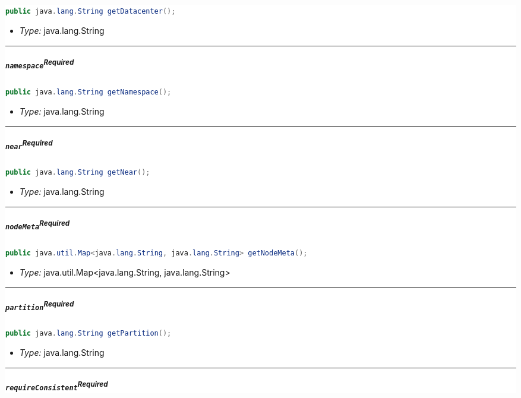 ```java
public java.lang.String getDatacenter();
```

- *Type:* java.lang.String

---

##### `namespace`<sup>Required</sup> <a name="namespace" id="@cdktf/provider-consul.dataConsulServices.DataConsulServicesQueryOptionsOutputReference.property.namespace"></a>

```java
public java.lang.String getNamespace();
```

- *Type:* java.lang.String

---

##### `near`<sup>Required</sup> <a name="near" id="@cdktf/provider-consul.dataConsulServices.DataConsulServicesQueryOptionsOutputReference.property.near"></a>

```java
public java.lang.String getNear();
```

- *Type:* java.lang.String

---

##### `nodeMeta`<sup>Required</sup> <a name="nodeMeta" id="@cdktf/provider-consul.dataConsulServices.DataConsulServicesQueryOptionsOutputReference.property.nodeMeta"></a>

```java
public java.util.Map<java.lang.String, java.lang.String> getNodeMeta();
```

- *Type:* java.util.Map<java.lang.String, java.lang.String>

---

##### `partition`<sup>Required</sup> <a name="partition" id="@cdktf/provider-consul.dataConsulServices.DataConsulServicesQueryOptionsOutputReference.property.partition"></a>

```java
public java.lang.String getPartition();
```

- *Type:* java.lang.String

---

##### `requireConsistent`<sup>Required</sup> <a name="requireConsistent" id="@cdktf/provider-consul.dataConsulServices.DataConsulServicesQueryOptionsOutputReference.property.requireConsistent"></a>
